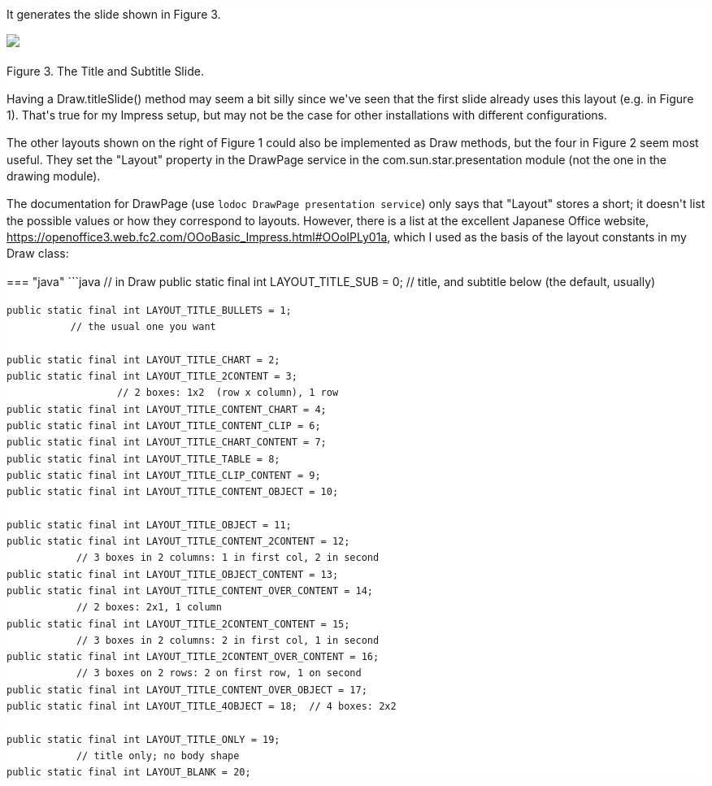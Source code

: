 It generates the slide shown in Figure 3.


![](images/16-Making_Slides-3.png)

Figure 3. The Title and Subtitle Slide.


Having a Draw.titleSlide() method may seem a bit silly since we've seen that the first
slide already uses this layout (e.g. in Figure 1). That's true for my Impress setup, but
may not be the case for other installations with different configurations.

The other layouts shown on the right of Figure 1 could also be implemented as Draw
methods, but the four in Figure 2 seem most useful. They set the "Layout" property in
the DrawPage service in the com.sun.star.presentation module (not the one in the
drawing module).

The documentation for DrawPage (use `lodoc DrawPage presentation service`)
only says that "Layout" stores a short; it doesn't list the possible values or how they
correspond to layouts. However, there is a list at the excellent Japanese Office
website,  https://openoffice3.web.fc2.com/OOoBasic_Impress.html#OOoIPLy01a,
which I used as the basis of the layout constants in my Draw class:

=== "java"
    ```java
    // in Draw
    public static final int LAYOUT_TITLE_SUB = 0;
                // title, and subtitle below (the default, usually)
    
    public static final int LAYOUT_TITLE_BULLETS = 1;
               // the usual one you want
    
    public static final int LAYOUT_TITLE_CHART = 2;
    public static final int LAYOUT_TITLE_2CONTENT = 3;
                       // 2 boxes: 1x2  (row x column), 1 row
    public static final int LAYOUT_TITLE_CONTENT_CHART = 4;
    public static final int LAYOUT_TITLE_CONTENT_CLIP = 6;
    public static final int LAYOUT_TITLE_CHART_CONTENT = 7;
    public static final int LAYOUT_TITLE_TABLE = 8;
    public static final int LAYOUT_TITLE_CLIP_CONTENT = 9;
    public static final int LAYOUT_TITLE_CONTENT_OBJECT = 10;
    
    public static final int LAYOUT_TITLE_OBJECT = 11;
    public static final int LAYOUT_TITLE_CONTENT_2CONTENT = 12;
                // 3 boxes in 2 columns: 1 in first col, 2 in second
    public static final int LAYOUT_TITLE_OBJECT_CONTENT = 13;
    public static final int LAYOUT_TITLE_CONTENT_OVER_CONTENT = 14;
                // 2 boxes: 2x1, 1 column
    public static final int LAYOUT_TITLE_2CONTENT_CONTENT = 15;
                // 3 boxes in 2 columns: 2 in first col, 1 in second
    public static final int LAYOUT_TITLE_2CONTENT_OVER_CONTENT = 16;
                // 3 boxes on 2 rows: 2 on first row, 1 on second
    public static final int LAYOUT_TITLE_CONTENT_OVER_OBJECT = 17;
    public static final int LAYOUT_TITLE_4OBJECT = 18;  // 4 boxes: 2x2
    
    public static final int LAYOUT_TITLE_ONLY = 19;
                // title only; no body shape
    public static final int LAYOUT_BLANK = 20;
    
